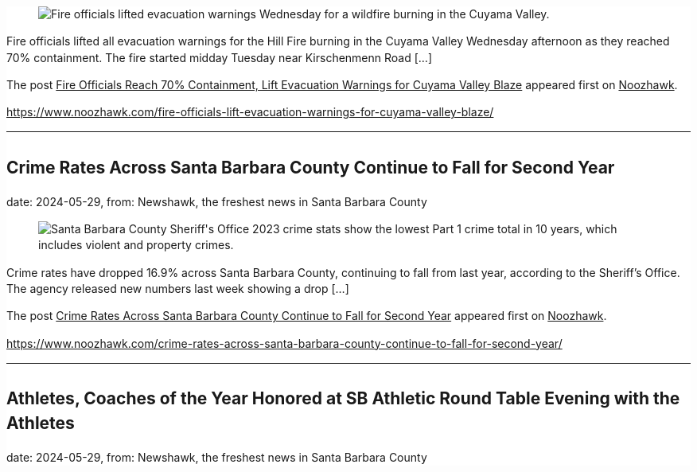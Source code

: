 <figure><img width="1024" height="771" src="https://i0.wp.com/www.noozhawk.com/wp-content/uploads/2024/05/052824-Hill-Fire-Aerial-3-sbcfd-1100.jpg?fit=1024%2C771&amp;ssl=1" class="attachment-rss-image-size size-rss-image-size wp-post-image" alt="Fire officials lifted evacuation warnings Wednesday for a wildfire burning in the Cuyama Valley." decoding="async" loading="lazy" srcset="https://i0.wp.com/www.noozhawk.com/wp-content/uploads/2024/05/052824-Hill-Fire-Aerial-3-sbcfd-1100.jpg?w=1100&amp;ssl=1 1100w, https://i0.wp.com/www.noozhawk.com/wp-content/uploads/2024/05/052824-Hill-Fire-Aerial-3-sbcfd-1100.jpg?resize=300%2C226&amp;ssl=1 300w, https://i0.wp.com/www.noozhawk.com/wp-content/uploads/2024/05/052824-Hill-Fire-Aerial-3-sbcfd-1100.jpg?resize=1024%2C771&amp;ssl=1 1024w, https://i0.wp.com/www.noozhawk.com/wp-content/uploads/2024/05/052824-Hill-Fire-Aerial-3-sbcfd-1100.jpg?resize=768%2C578&amp;ssl=1 768w, https://i0.wp.com/www.noozhawk.com/wp-content/uploads/2024/05/052824-Hill-Fire-Aerial-3-sbcfd-1100.jpg?resize=400%2C301&amp;ssl=1 400w, https://i0.wp.com/www.noozhawk.com/wp-content/uploads/2024/05/052824-Hill-Fire-Aerial-3-sbcfd-1100.jpg?resize=200%2C150&amp;ssl=1 200w, https://i0.wp.com/www.noozhawk.com/wp-content/uploads/2024/05/052824-Hill-Fire-Aerial-3-sbcfd-1100.jpg?resize=706%2C531&amp;ssl=1 706w, https://i0.wp.com/www.noozhawk.com/wp-content/uploads/2024/05/052824-Hill-Fire-Aerial-3-sbcfd-1100.jpg?fit=1024%2C771&amp;ssl=1&amp;w=370 370w" sizes="(max-width: 34.9rem) calc(100vw - 2rem), (max-width: 53rem) calc(8 * (100vw / 12)), (min-width: 53rem) calc(6 * (100vw / 12)), 100vw" /></figure>
<p>Fire officials lifted all evacuation warnings for the Hill Fire burning in the Cuyama Valley Wednesday afternoon as they reached 70% containment. The fire started midday Tuesday near Kirschenmenn Road [&#8230;]</p>
<p>The post <a href="https://www.noozhawk.com/fire-officials-lift-evacuation-warnings-for-cuyama-valley-blaze/">Fire Officials Reach 70% Containment, Lift Evacuation Warnings for Cuyama Valley Blaze</a> appeared first on <a href="https://www.noozhawk.com">Noozhawk</a>.</p>
 

<https://www.noozhawk.com/fire-officials-lift-evacuation-warnings-for-cuyama-valley-blaze/>

---

## Crime Rates Across Santa Barbara County Continue to Fall for Second Year

date: 2024-05-29, from: Newshawk, the freshest news in Santa Barbara County

<figure><img width="1024" height="579" src="https://i0.wp.com/www.noozhawk.com/wp-content/uploads/2024/05/052923-sbso-crime-stats-2.jpg?fit=1024%2C579&amp;ssl=1" class="attachment-rss-image-size size-rss-image-size wp-post-image" alt="Santa Barbara County Sheriff&#039;s Office 2023 crime stats show the lowest Part 1 crime total in 10 years, which includes violent and property crimes." decoding="async" loading="lazy" srcset="https://i0.wp.com/www.noozhawk.com/wp-content/uploads/2024/05/052923-sbso-crime-stats-2.jpg?w=2087&amp;ssl=1 2087w, https://i0.wp.com/www.noozhawk.com/wp-content/uploads/2024/05/052923-sbso-crime-stats-2.jpg?resize=300%2C170&amp;ssl=1 300w, https://i0.wp.com/www.noozhawk.com/wp-content/uploads/2024/05/052923-sbso-crime-stats-2.jpg?resize=1024%2C579&amp;ssl=1 1024w, https://i0.wp.com/www.noozhawk.com/wp-content/uploads/2024/05/052923-sbso-crime-stats-2.jpg?resize=768%2C434&amp;ssl=1 768w, https://i0.wp.com/www.noozhawk.com/wp-content/uploads/2024/05/052923-sbso-crime-stats-2.jpg?resize=1536%2C868&amp;ssl=1 1536w, https://i0.wp.com/www.noozhawk.com/wp-content/uploads/2024/05/052923-sbso-crime-stats-2.jpg?resize=2048%2C1158&amp;ssl=1 2048w, https://i0.wp.com/www.noozhawk.com/wp-content/uploads/2024/05/052923-sbso-crime-stats-2.jpg?resize=1200%2C678&amp;ssl=1 1200w, https://i0.wp.com/www.noozhawk.com/wp-content/uploads/2024/05/052923-sbso-crime-stats-2.jpg?resize=1568%2C887&amp;ssl=1 1568w, https://i0.wp.com/www.noozhawk.com/wp-content/uploads/2024/05/052923-sbso-crime-stats-2.jpg?resize=2000%2C1131&amp;ssl=1 2000w, https://i0.wp.com/www.noozhawk.com/wp-content/uploads/2024/05/052923-sbso-crime-stats-2.jpg?resize=400%2C226&amp;ssl=1 400w, https://i0.wp.com/www.noozhawk.com/wp-content/uploads/2024/05/052923-sbso-crime-stats-2.jpg?resize=706%2C399&amp;ssl=1 706w, https://i0.wp.com/www.noozhawk.com/wp-content/uploads/2024/05/052923-sbso-crime-stats-2.jpg?fit=1024%2C579&amp;ssl=1&amp;w=370 370w" sizes="(max-width: 34.9rem) calc(100vw - 2rem), (max-width: 53rem) calc(8 * (100vw / 12)), (min-width: 53rem) calc(6 * (100vw / 12)), 100vw" /></figure>
<p>Crime rates have dropped 16.9% across Santa Barbara County, continuing to fall from last year, according to the Sheriff’s Office. The agency released new numbers last week showing a drop [&#8230;]</p>
<p>The post <a href="https://www.noozhawk.com/crime-rates-across-santa-barbara-county-continue-to-fall-for-second-year/">Crime Rates Across Santa Barbara County Continue to Fall for Second Year</a> appeared first on <a href="https://www.noozhawk.com">Noozhawk</a>.</p>
 

<https://www.noozhawk.com/crime-rates-across-santa-barbara-county-continue-to-fall-for-second-year/>

---

## Athletes, Coaches of the Year Honored at SB Athletic Round Table Evening with the Athletes

date: 2024-05-29, from: Newshawk, the freshest news in Santa Barbara County
